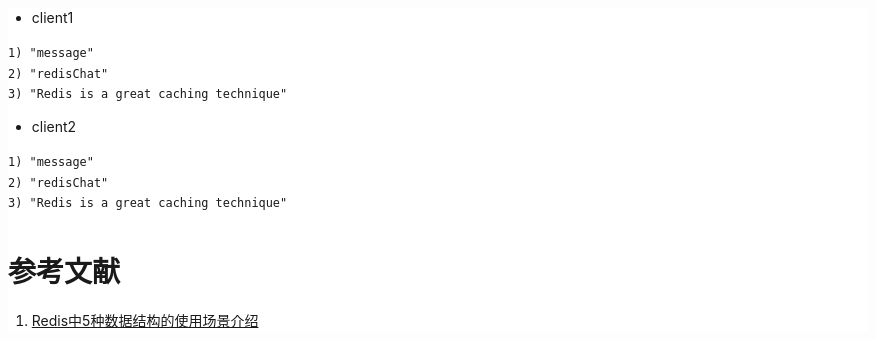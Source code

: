    - client1

   ```shell
   1) "message"
   2) "redisChat"
   3) "Redis is a great caching technique"
   ```

   - client2

   ```shell
   1) "message"
   2) "redisChat"
   3) "Redis is a great caching technique"
   ```

   

# 参考文献

1. [Redis中5种数据结构的使用场景介绍](https://segmentfault.com/a/1190000004012214)

